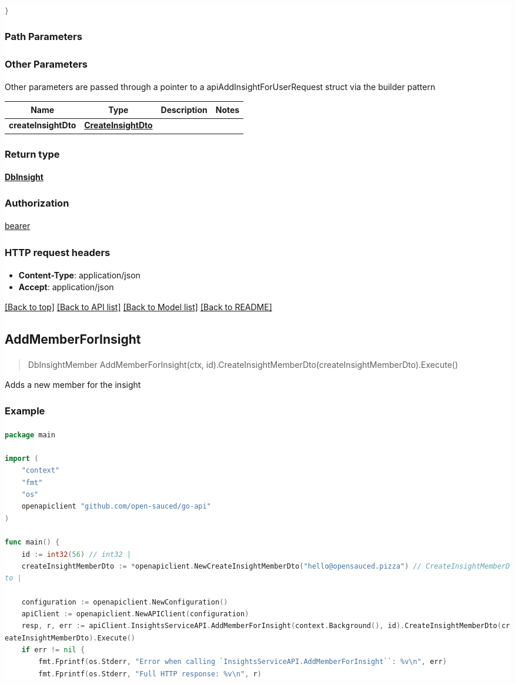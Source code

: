 ```go
}
```

### Path Parameters



### Other Parameters

Other parameters are passed through a pointer to a apiAddInsightForUserRequest struct via the builder pattern


Name | Type | Description  | Notes
------------- | ------------- | ------------- | -------------
 **createInsightDto** | [**CreateInsightDto**](CreateInsightDto.md) |  | 

### Return type

[**DbInsight**](DbInsight.md)

### Authorization

[bearer](../README.md#bearer)

### HTTP request headers

- **Content-Type**: application/json
- **Accept**: application/json

[[Back to top]](#) [[Back to API list]](../README.md#documentation-for-api-endpoints)
[[Back to Model list]](../README.md#documentation-for-models)
[[Back to README]](../README.md)


## AddMemberForInsight

> DbInsightMember AddMemberForInsight(ctx, id).CreateInsightMemberDto(createInsightMemberDto).Execute()

Adds a new member for the insight

### Example

```go
package main

import (
    "context"
    "fmt"
    "os"
    openapiclient "github.com/open-sauced/go-api"
)

func main() {
    id := int32(56) // int32 | 
    createInsightMemberDto := *openapiclient.NewCreateInsightMemberDto("hello@opensauced.pizza") // CreateInsightMemberDto | 

    configuration := openapiclient.NewConfiguration()
    apiClient := openapiclient.NewAPIClient(configuration)
    resp, r, err := apiClient.InsightsServiceAPI.AddMemberForInsight(context.Background(), id).CreateInsightMemberDto(createInsightMemberDto).Execute()
    if err != nil {
        fmt.Fprintf(os.Stderr, "Error when calling `InsightsServiceAPI.AddMemberForInsight``: %v\n", err)
        fmt.Fprintf(os.Stderr, "Full HTTP response: %v\n", r)
```